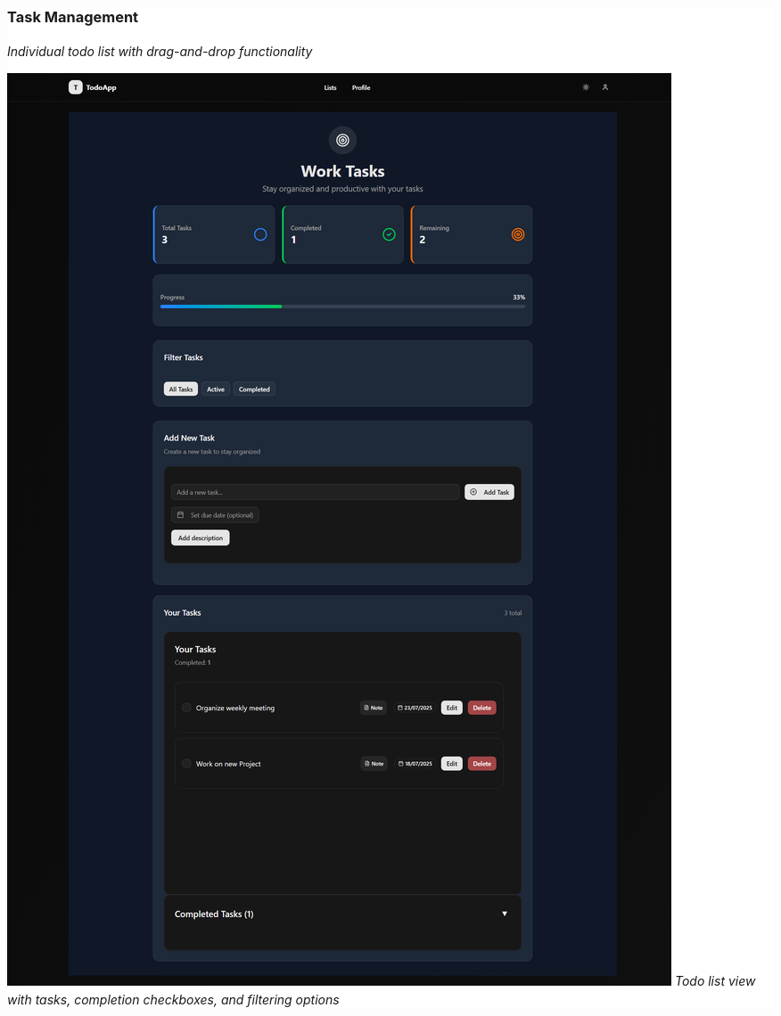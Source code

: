 ### Task Management

_Individual todo list with drag-and-drop functionality_

![Task Management Interface](docs/images/tasks.png)
_Todo list view with tasks, completion checkboxes, and filtering options_
